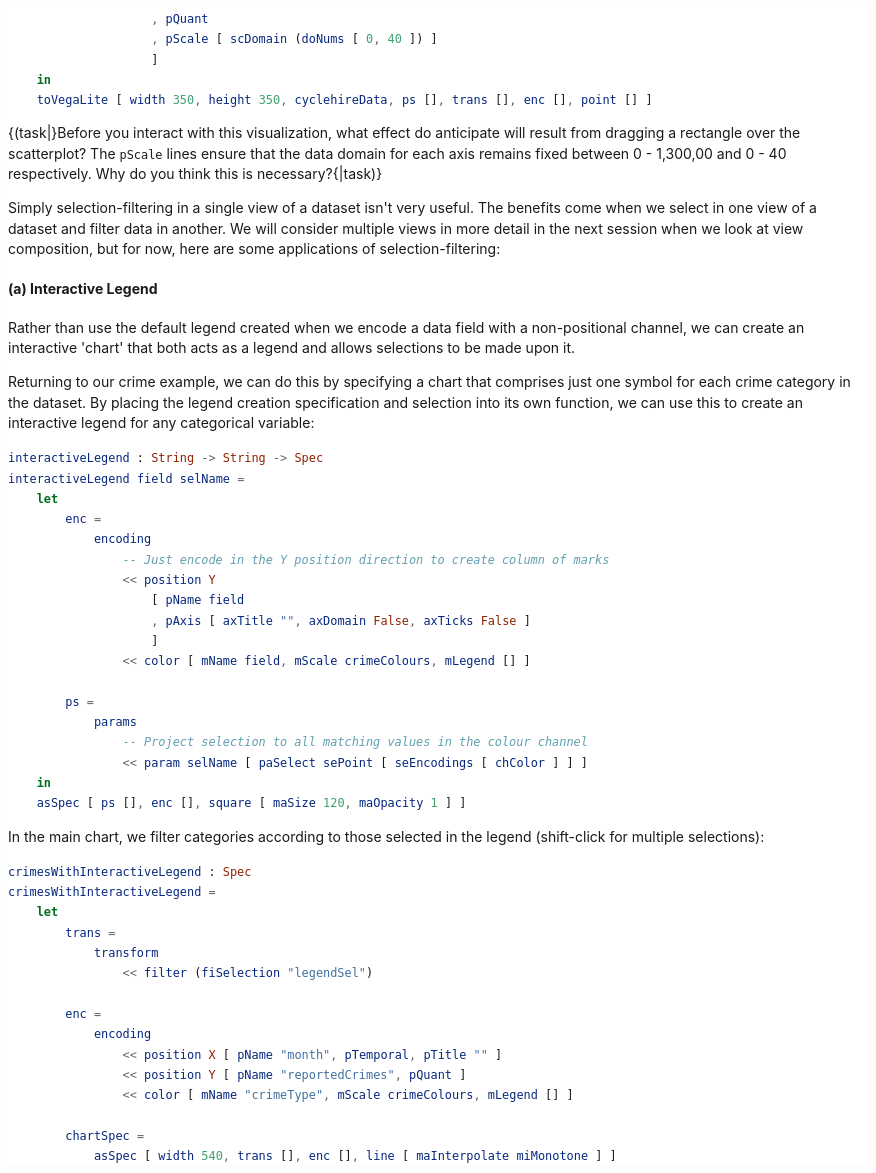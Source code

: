 ```elm {l v interactive highlight=[8-10,17,22]}
                    , pQuant
                    , pScale [ scDomain (doNums [ 0, 40 ]) ]
                    ]
    in
    toVegaLite [ width 350, height 350, cyclehireData, ps [], trans [], enc [], point [] ]
```

{(task|}Before you interact with this visualization, what effect do anticipate will result from dragging a rectangle over the scatterplot? The `pScale` lines ensure that the data domain for each axis remains fixed between 0 - 1,300,00 and 0 - 40 respectively. Why do you think this is necessary?{|task)}

Simply selection-filtering in a single view of a dataset isn't very useful. The benefits come when we select in one view of a dataset and filter data in another. We will consider multiple views in more detail in the next session when we look at view composition, but for now, here are some applications of selection-filtering:

#### (a) Interactive Legend

Rather than use the default legend created when we encode a data field with a non-positional channel, we can create an interactive 'chart' that both acts as a legend and allows selections to be made upon it.

Returning to our crime example, we can do this by specifying a chart that comprises just one symbol for each crime category in the dataset. By placing the legend creation specification and selection into its own function, we can use this to create an interactive legend for any categorical variable:

```elm {l}
interactiveLegend : String -> String -> Spec
interactiveLegend field selName =
    let
        enc =
            encoding
                -- Just encode in the Y position direction to create column of marks
                << position Y
                    [ pName field
                    , pAxis [ axTitle "", axDomain False, axTicks False ]
                    ]
                << color [ mName field, mScale crimeColours, mLegend [] ]

        ps =
            params
                -- Project selection to all matching values in the colour channel
                << param selName [ paSelect sePoint [ seEncodings [ chColor ] ] ]
    in
    asSpec [ ps [], enc [], square [ maSize 120, maOpacity 1 ] ]
```

In the main chart, we filter categories according to those selected in the legend (shift-click for multiple selections):

```elm {l v interactive highlight=[6,14,15,24]}
crimesWithInteractiveLegend : Spec
crimesWithInteractiveLegend =
    let
        trans =
            transform
                << filter (fiSelection "legendSel")

        enc =
            encoding
                << position X [ pName "month", pTemporal, pTitle "" ]
                << position Y [ pName "reportedCrimes", pQuant ]
                << color [ mName "crimeType", mScale crimeColours, mLegend [] ]

        chartSpec =
            asSpec [ width 540, trans [], enc [], line [ maInterpolate miMonotone ] ]
```